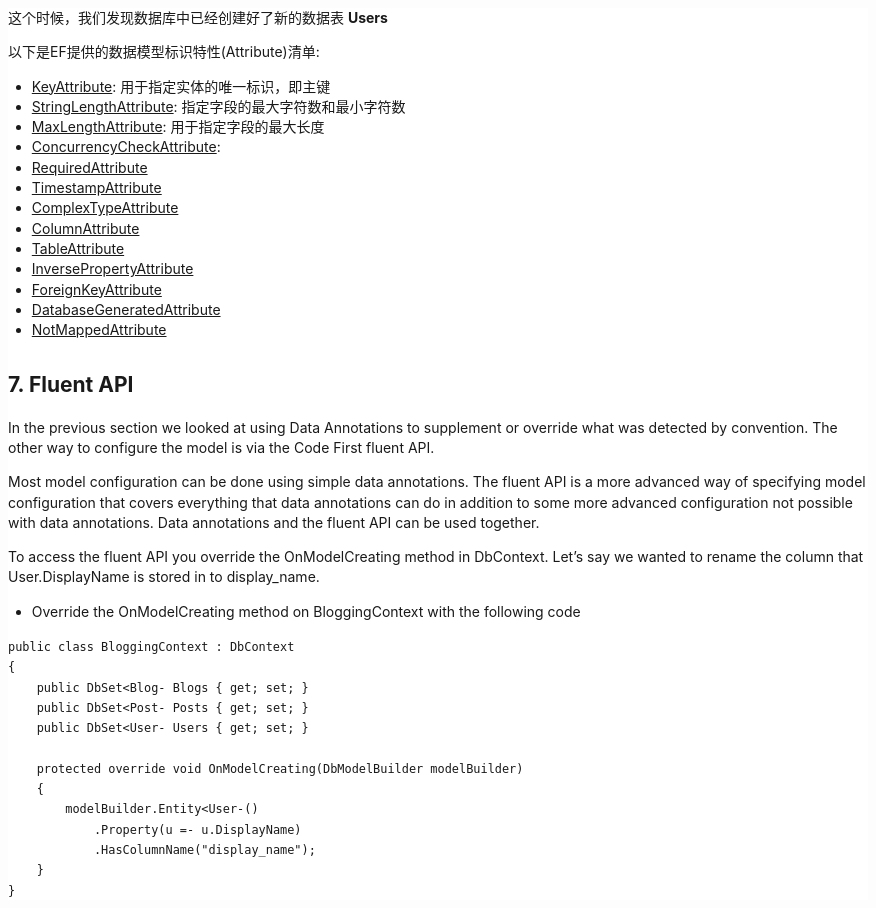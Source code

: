 这个时候，我们发现数据库中已经创建好了新的数据表 **Users**

以下是EF提供的数据模型标识特性(Attribute)清单:

+ [KeyAttribute](https://msdn.microsoft.com/library/system.componentmodel.dataannotations.keyattribute): 用于指定实体的唯一标识，即主键
+ [StringLengthAttribute](https://msdn.microsoft.com/library/system.componentmodel.dataannotations.stringlengthattribute): 指定字段的最大字符数和最小字符数
+ [MaxLengthAttribute](https://msdn.microsoft.com/library/system.componentmodel.dataannotations.maxlengthattribute): 用于指定字段的最大长度
+ [ConcurrencyCheckAttribute](https://msdn.microsoft.com/library/system.componentmodel.dataannotations.concurrencycheckattribute):
+ [RequiredAttribute](https://msdn.microsoft.com/library/system.componentmodel.dataannotations.requiredattribute)
+ [TimestampAttribute](https://msdn.microsoft.com/library/system.componentmodel.dataannotations.timestampattribute)
+ [ComplexTypeAttribute](https://msdn.microsoft.com/library/system.componentmodel.dataannotations.schema.complextypeattribute)
+ [ColumnAttribute](https://msdn.microsoft.com/library/system.componentmodel.dataannotations.schema.columnattribute)
+ [TableAttribute](https://msdn.microsoft.com/library/system.componentmodel.dataannotations.schema.tableattribute)
+ [InversePropertyAttribute](https://msdn.microsoft.com/library/system.componentmodel.dataannotations.schema.inversepropertyattribute)
+ [ForeignKeyAttribute](https://msdn.microsoft.com/library/system.componentmodel.dataannotations.schema.foreignkeyattribute)
+ [DatabaseGeneratedAttribute](https://msdn.microsoft.com/library/system.componentmodel.dataannotations.schema.databasegeneratedattribute)
+ [NotMappedAttribute](https://msdn.microsoft.com/library/system.componentmodel.dataannotations.schema.notmappedattribute)

## 7. Fluent API

In the previous section we looked at using Data Annotations to supplement or override what was detected by convention. The other way to configure the model is via the Code First fluent API.

Most model configuration can be done using simple data annotations. The fluent API is a more advanced way of specifying model configuration that covers everything that data annotations can do in addition to some more advanced configuration not possible with data annotations. Data annotations and the fluent API can be used together.

To access the fluent API you override the OnModelCreating method in DbContext. Let’s say we wanted to rename the column that User.DisplayName is stored in to display_name.

- Override the OnModelCreating method on BloggingContext with the following code

```
public class BloggingContext : DbContext 
{ 
	public DbSet<Blog- Blogs { get; set; } 
	public DbSet<Post- Posts { get; set; } 
	public DbSet<User- Users { get; set; } 
 
	protected override void OnModelCreating(DbModelBuilder modelBuilder) 
	{ 
		modelBuilder.Entity<User-() 
			.Property(u =- u.DisplayName) 
			.HasColumnName("display_name"); 
	} 
}
```
